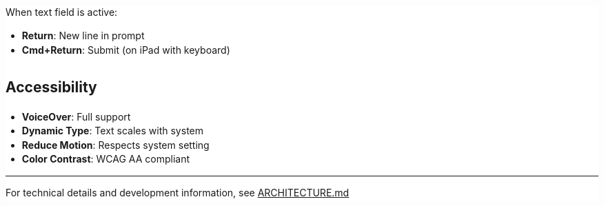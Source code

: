 When text field is active:
- **Return**: New line in prompt
- **Cmd+Return**: Submit (on iPad with keyboard)

## Accessibility

- **VoiceOver**: Full support
- **Dynamic Type**: Text scales with system
- **Reduce Motion**: Respects system setting
- **Color Contrast**: WCAG AA compliant

---

For technical details and development information, see [ARCHITECTURE.md](./ARCHITECTURE.md)